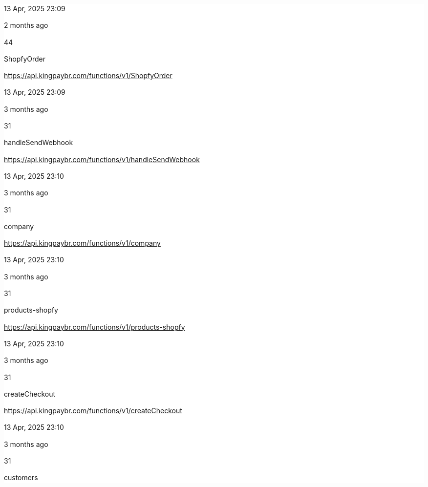 
13 Apr, 2025 23:09


2 months ago

44

ShopfyOrder

https://api.kingpaybr.com/functions/v1/ShopfyOrder


13 Apr, 2025 23:09


3 months ago

31

handleSendWebhook

https://api.kingpaybr.com/functions/v1/handleSendWebhook


13 Apr, 2025 23:10


3 months ago

31

company

https://api.kingpaybr.com/functions/v1/company


13 Apr, 2025 23:10


3 months ago

31

products-shopfy

https://api.kingpaybr.com/functions/v1/products-shopfy


13 Apr, 2025 23:10


3 months ago

31

createCheckout

https://api.kingpaybr.com/functions/v1/createCheckout


13 Apr, 2025 23:10


3 months ago

31

customers
